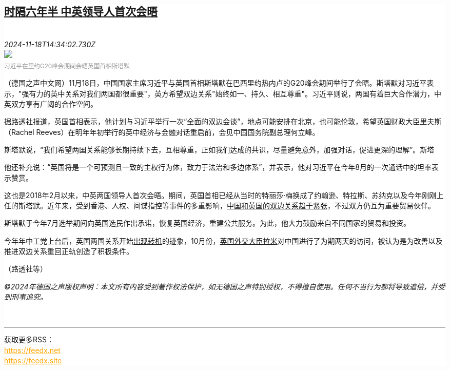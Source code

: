 
[时隔六年半 中英领导人首次会晤](https://www.dw.com/zh/%E6%97%B6%E9%9A%94%E5%85%AD%E5%B9%B4%E5%8D%8A%20%E4%B8%AD%E8%8B%B1%E9%A2%86%E5%AF%BC%E4%BA%BA%E9%A6%96%E6%AC%A1%E4%BC%9A%E6%99%A4/a-70811561)
------

<div><i><br>2024-11-18T14:34:02.730Z</i></div><img src="https://images.weserv.nl/?url=static.dw.com/image/70812140_303.jpg" width="100%"><div><small style="color: #999;">习近平在里约G20峰会期间会晤英国首相斯塔默</small></div><p>（德国之声中文网）11月18日，中国国家主席习近平与<span data-id="40369478" data-type="AUTO_TOPIC" title="Automatische Themenseite">英国</span>首相斯塔默在巴西里约热内卢的G20峰会期间举行了会晤。斯塔默对习近平表示，"强有力的英中关系对我们两国都很重要"，英方希望双边关系"始终如一、持久、相互尊重"。习近平则说，两国有着巨大合作潜力，中英双方享有广阔的合作空间。</p><p>据路透社报道，英国首相表示，他计划与习近平举行一次“全面的双边会谈”，地点可能安排在北京，也可能伦敦，希望英国财政大臣里夫斯（Rachel Reeves）在明年年初举行的英中经济与金融对话重启前，会见中国国务院副总理何立峰。</p><p>斯塔默说，“我们希望两国关系能够长期持续下去，互相尊重，正如我们达成的共识，尽量避免意外，加强对话，促进更深的理解”。斯塔</p><p>他还补充说：“英国将是一个可预测且一致的主权行为体，致力于法治和多边体系”，并表示，他对习近平在今年8月的一次通话中的坦率表示赞赏。</p><p>这也是2018年2月以来，中英两国领导人首次会晤。期间，英国首相已经从当时的特丽莎·梅换成了约翰逊、特拉斯、苏纳克以及今年刚刚上任的斯塔默。近年来，受到香港、人权、间谍指控等事件的多重影响，<a href="https://api.dw.com/api/detail/article/70541651" rel="ArticleRef">中国和英国的双边关系趋于紧张</a>，不过双方仍互为重要贸易伙伴。</p><p>斯塔默于今年7月选举期间向英国选民作出承诺，恢复英国经济，重建公共服务。为此，他大力鼓励来自不同国家的贸易和投资。</p><p>今年年中工党上台后，英国两国关系开始<a href="https://api.dw.com/api/detail/article/70031098" rel="ArticleRef">出现转机</a>的迹象，10月份，<a href="https://api.dw.com/api/detail/article/70446435" rel="ArticleRef">英国外交大臣拉米</a>对中国进行了为期两天的访问，被认为是为改善以及推进双边关系重回正轨创造了积极条件。</p><p>（路透社等）</p><p><em>©2024年德国之声版权声明：本文所有内容受到著作权法保护，如无德国之声特别授权，不得擅自使用。任何不当行为都将导致追偿，并受到刑事追究。</em></p><br><hr><div>获取更多RSS：<br><a href="https://feedx.net" style="color:orange" target="_blank">https://feedx.net</a> <br><a href="https://feedx.site" style="color:orange" target="_blank">https://feedx.site</a><br></div>
